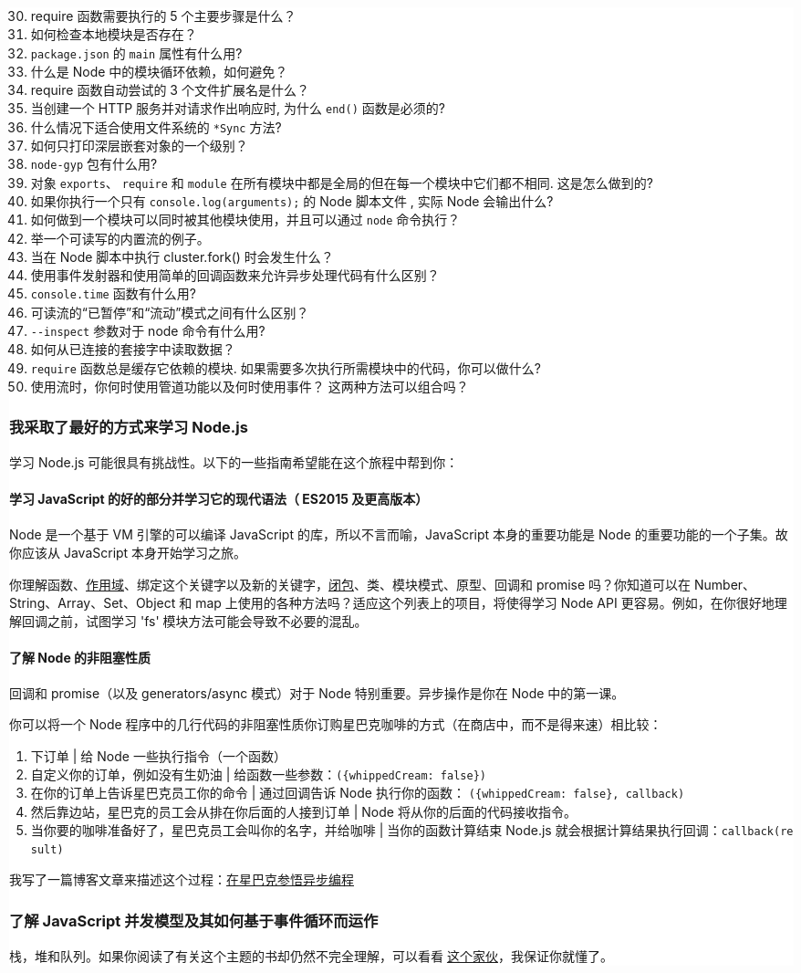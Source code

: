30. require 函数需要执行的 5 个主要步骤是什么？
31. 如何检查本地模块是否存在？
32.  `package.json` 的 `main` 属性有什么用?
33. 什么是 Node 中的模块循环依赖，如何避免？
34. require 函数自动尝试的 3 个文件扩展名是什么？
35. 当创建一个 HTTP 服务并对请求作出响应时, 为什么 `end()` 函数是必须的?
36. 什么情况下适合使用文件系统的 `*Sync` 方法?
37. 如何只打印深层嵌套对象的一个级别？
38. `node-gyp` 包有什么用?
39. 对象 `exports`、 `require` 和 `module` 在所有模块中都是全局的但在每一个模块中它们都不相同. 这是怎么做到的?
40. 如果你执行一个只有 `console.log(arguments);` 的 Node 脚本文件 , 实际 Node 会输出什么?
41. 如何做到一个模块可以同时被其他模块使用，并且可以通过 `node` 命令执行？
42. 举一个可读写的内置流的例子。
43. 当在 Node 脚本中执行 cluster.fork() 时会发生什么？
44. 使用事件发射器和使用简单的回调函数来允许异步处理代码有什么区别？
45. `console.time` 函数有什么用?
46. 可读流的“已暂停”和“流动”模式之间有什么区别？
47. `--inspect` 参数对于 node 命令有什么用?
48. 如何从已连接的套接字中读取数据？
49. `require` 函数总是缓存它依赖的模块. 如果需要多次执行所需模块中的代码，你可以做什么?
50. 使用流时，你何时使用管道功能以及何时使用事件？ 这两种方法可以组合吗？

### 我采取了最好的方式来学习 Node.js

学习 Node.js 可能很具有挑战性。以下的一些指南希望能在这个旅程中帮到你：

#### 学习 JavaScript 的好的部分并学习它的现代语法（ ES2015 及更高版本）

Node 是一个基于 VM 引擎的可以编译 JavaScript 的库，所以不言而喻，JavaScript 本身的重要功能是 Node 的重要功能的一个子集。故你应该从 JavaScript 本身开始学习之旅。

你理解函数、[作用域](https://edgecoders.com/function-scopes-and-block-scopes-in-javascript-25bbd7f293d7#.2h7c9bt6l)、绑定这个关键字以及新的关键字，[闭包](https://medium.freecodecamp.com/whats-a-javascript-closure-in-plain-english-please-6a1fc1d2ff1c#.fs8bxulzo)、类、模块模式、原型、回调和 promise 吗？你知道可以在 Number、String、Array、Set、Object 和 map 上使用的各种方法吗？适应这个列表上的项目，将使得学习 Node API 更容易。例如，在你很好地理解回调之前，试图学习 'fs' 模块方法可能会导致不必要的混乱。

#### 了解 Node 的非阻塞性质

回调和 promise（以及 generators/async 模式）对于 Node 特别重要。异步操作是你在 Node 中的第一课。

你可以将一个 Node 程序中的几行代码的非阻塞性质你订购星巴克咖啡的方式（在商店中，而不是得来速）相比较：

1. 下订单 | 给 Node 一些执行指令（一个函数）
2. 自定义你的订单，例如没有生奶油 | 给函数一些参数：`({whippedCream: false})`
3. 在你的订单上告诉星巴克员工你的命令 | 通过回调告诉 Node 执行你的函数： `({whippedCream: false}, callback)`
4. 然后靠边站，星巴克的员工会从排在你后面的人接到订单 | Node 将从你的后面的代码接收指令。
5. 当你要的咖啡准备好了，星巴克员工会叫你的名字，并给咖啡 | 当你的函数计算结束 Node.js 就会根据计算结果执行回调：`callback(result)`

我写了一篇博客文章来描述这个过程：[在星巴克参悟异步编程](https://edgecoders.com/asynchronous-programming-as-seen-at-starbucks-fc242cf16aa#.mx2cxr3hi)

### 了解 JavaScript 并发模型及其如何基于事件循环而运作

栈，堆和队列。如果你阅读了有关这个主题的书却仍然不完全理解，可以看看 [这个家伙](https://www.youtube.com/watch?v=8aGhZQkoFbQ)，我保证你就懂了。

